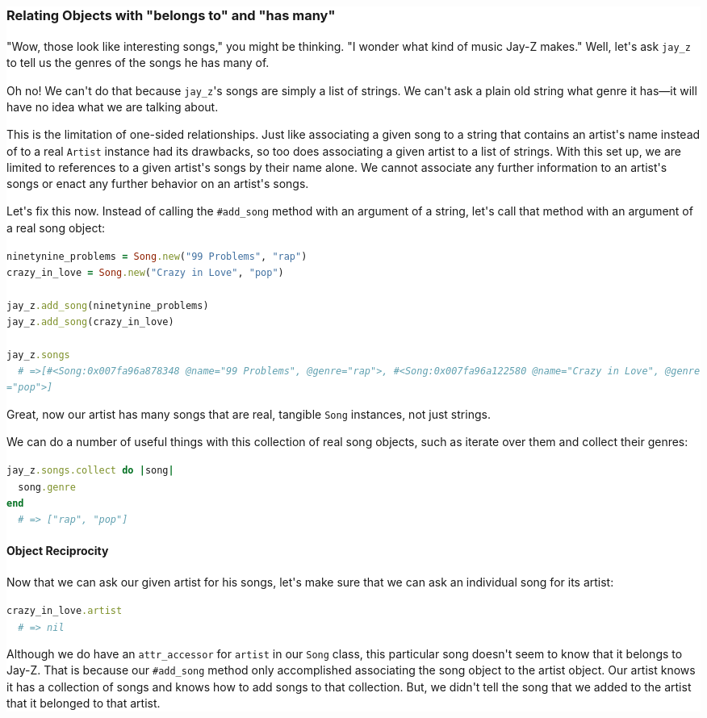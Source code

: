 ### Relating Objects with "belongs to" and "has many"

"Wow, those look like interesting songs," you might be thinking. "I wonder what kind of music Jay-Z makes." Well, let's ask `jay_z` to tell us the genres of the songs he has many of.

Oh no! We can't do that because `jay_z`'s songs are simply a list of strings. We can't ask a plain old string what genre it has—it will have no idea what we are talking about.

This is the limitation of one-sided relationships. Just like associating a given song to a string that contains an artist's name instead of to a real `Artist` instance had its drawbacks, so too does associating a given artist to a list of strings. With this set up, we are limited to references to a given artist's songs by their name alone. We cannot associate any further information to an artist's songs or enact any further behavior on an artist's songs.

Let's fix this now. Instead of calling the `#add_song`  method with an argument of a string, let's call that method with an argument of a real song object:

```ruby
ninetynine_problems = Song.new("99 Problems", "rap")
crazy_in_love = Song.new("Crazy in Love", "pop")

jay_z.add_song(ninetynine_problems)
jay_z.add_song(crazy_in_love)

jay_z.songs
  # =>[#<Song:0x007fa96a878348 @name="99 Problems", @genre="rap">, #<Song:0x007fa96a122580 @name="Crazy in Love", @genre="pop">]
```

Great, now our artist has many songs that are real, tangible `Song` instances, not just strings.

We can do a number of useful things with this collection of real song objects, such as iterate over them and collect their genres:

```ruby
jay_z.songs.collect do |song|
  song.genre
end
  # => ["rap", "pop"]
```

#### Object Reciprocity

Now that we can ask our given artist for his songs, let's make sure that we can ask an individual song for its artist:

```ruby
crazy_in_love.artist
  # => nil
```

Although we do have an `attr_accessor` for `artist` in our `Song` class, this particular song doesn't seem to know that it belongs to Jay-Z. That is because our `#add_song` method only accomplished associating the song object to the artist object. Our artist knows it has a collection of songs and knows how to add songs to that collection. But, we didn't tell the song that we added to the artist that it belonged to that artist.
